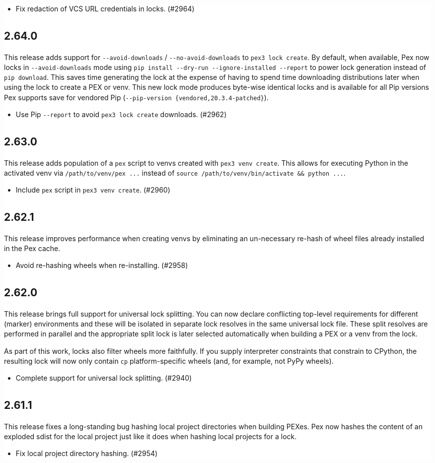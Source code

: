 * Fix redaction of VCS URL credentials in locks. (#2964)

## 2.64.0

This release adds support for `--avoid-downloads` / `--no-avoid-downloads` to `pex3 lock create`. By
default, when available, Pex now locks in `--avoid-downloads` mode using
`pip install --dry-run --ignore-installed --report` to power lock generation instead of
`pip download`. This saves time generating the lock at the expense of having to spend time
downloading distributions later when using the lock to create a PEX or venv. This new lock mode
produces byte-wise identical locks and is available for all Pip versions Pex supports save for
vendored Pip (`--pip-version {vendored,20.3.4-patched}`).

* Use Pip `--report` to avoid `pex3 lock create` downloads. (#2962)

## 2.63.0

This release adds population of a `pex` script to venvs created with `pex3 venv create`. This allows
for executing Python in the activated venv via `/path/to/venv/pex ...` instead of 
`source /path/to/venv/bin/activate && python ...`.

* Include `pex` script in `pex3 venv create`. (#2960)

## 2.62.1

This release improves performance when creating venvs by eliminating an un-necessary re-hash of
wheel files already installed in the Pex cache.

* Avoid re-hashing wheels when re-installing. (#2958)

## 2.62.0

This release brings full support for universal lock splitting. You can now declare conflicting
top-level requirements for different (marker) environments and these will be isolated in separate
lock resolves in the same universal lock file. These split resolves are performed in parallel and
the appropriate split lock is later selected automatically when building a PEX or a venv from the
lock.

As part of this work, locks also filter wheels more faithfully. If you supply interpreter
constraints that constrain to CPython, the resulting lock will now only contain `cp`
platform-specific wheels (and, for example, not PyPy wheels).

* Complete support for universal lock splitting. (#2940)

## 2.61.1

This release fixes a long-standing bug hashing local project directories when building PEXes. Pex
now hashes the content of an exploded sdist for the local project just like it does when hashing
local projects for a lock.

* Fix local project directory hashing. (#2954)
